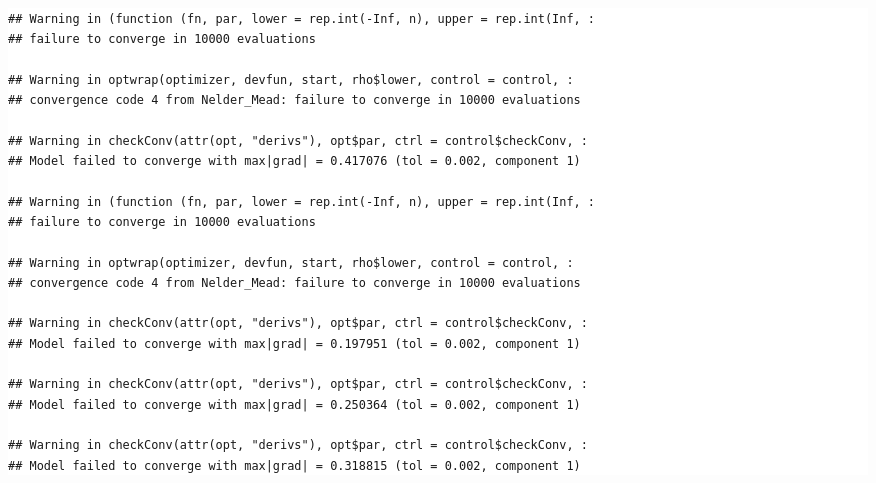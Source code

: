     ## Warning in (function (fn, par, lower = rep.int(-Inf, n), upper = rep.int(Inf, :
    ## failure to converge in 10000 evaluations

    ## Warning in optwrap(optimizer, devfun, start, rho$lower, control = control, :
    ## convergence code 4 from Nelder_Mead: failure to converge in 10000 evaluations

    ## Warning in checkConv(attr(opt, "derivs"), opt$par, ctrl = control$checkConv, :
    ## Model failed to converge with max|grad| = 0.417076 (tol = 0.002, component 1)

    ## Warning in (function (fn, par, lower = rep.int(-Inf, n), upper = rep.int(Inf, :
    ## failure to converge in 10000 evaluations

    ## Warning in optwrap(optimizer, devfun, start, rho$lower, control = control, :
    ## convergence code 4 from Nelder_Mead: failure to converge in 10000 evaluations

    ## Warning in checkConv(attr(opt, "derivs"), opt$par, ctrl = control$checkConv, :
    ## Model failed to converge with max|grad| = 0.197951 (tol = 0.002, component 1)

    ## Warning in checkConv(attr(opt, "derivs"), opt$par, ctrl = control$checkConv, :
    ## Model failed to converge with max|grad| = 0.250364 (tol = 0.002, component 1)

    ## Warning in checkConv(attr(opt, "derivs"), opt$par, ctrl = control$checkConv, :
    ## Model failed to converge with max|grad| = 0.318815 (tol = 0.002, component 1)
